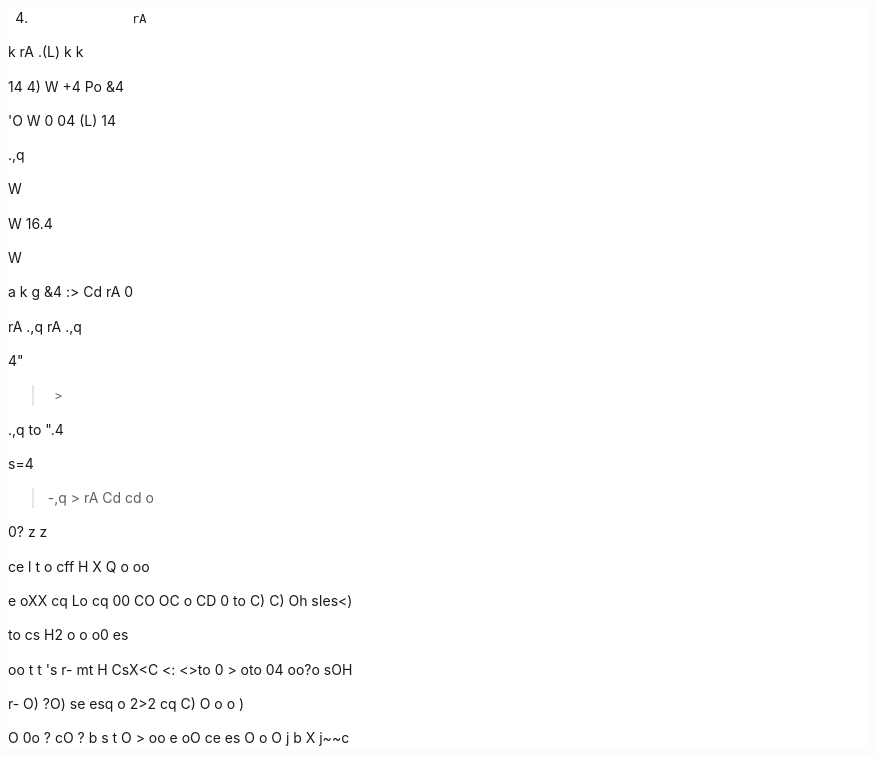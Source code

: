 4)                   rA
k       rA      .(L)    k                                           k

14     4)                                    W    +4    Po
&4

'O W 0
04                                  (L)                                     14

.,q

W

W         16.4

W

a         k       g        &4
:>                         Cd    rA    0

rA                                                                        .,q                                                    rA                        .,q

4"
>      >
.,q                                   to                                                                                       ".4

s=4
>    -,q    >        rA
Cd                                     cd    o

0?                                                                           z                                     z

ce           l   t        o    cff
H     X        Q     o      oo
>

e                                 oXX
cq      Lo       cq        00              CO            OC
o
CD                   0                                                    to   C)     C)                                Oh                          sIes<)

to                                                          cs    H2
o         o                         o0              es

oo                            t        t
's                                            r-    mt
H        CsX<C            <:       <>to 0                         >        oto     04   oo?o           sOH

r-    O)       ?O)                                     se
esq                       o             2>2                       cq                               C)
O        o         o )

O             0o          ?       cO         ?       b       s             t       O    >      oo    e                 oO    ce       es    O      o     O            j   b        X   j~~c
